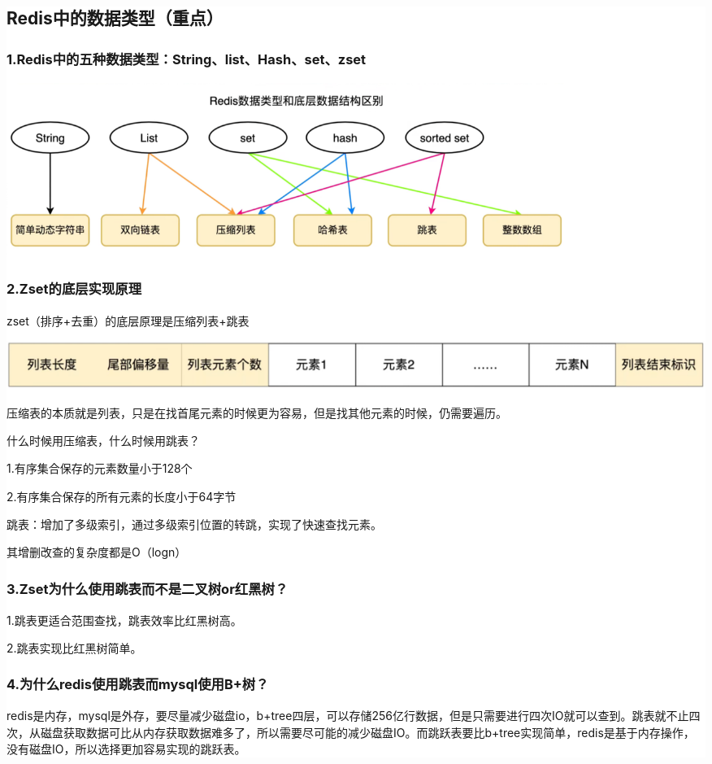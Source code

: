 ## Redis中的数据类型（重点）

### **1.Redis中的五种数据类型：String、list、Hash、set、zset**

<img src="https://raw.githubusercontent.com/Yzitong/When-Java-meets-LLM/main/images/image-20250825174435550.png" alt="image-20250825174435550" style="zoom:67%;" />

### 2.Zset的底层实现原理

zset（排序+去重）的底层原理是压缩列表+跳表

![image-20250825174528844](https://raw.githubusercontent.com/Yzitong/When-Java-meets-LLM/main/images/image-20250825174528844.png)

压缩表的本质就是列表，只是在找首尾元素的时候更为容易，但是找其他元素的时候，仍需要遍历。

什么时候用压缩表，什么时候用跳表？

1.有序集合保存的元素数量小于128个

2.有序集合保存的所有元素的长度小于64字节

 

跳表：增加了多级索引，通过多级索引位置的转跳，实现了快速查找元素。

其增删改查的复杂度都是O（logn）



### **3.Zset为什么使用跳表而不是二叉树or红黑树？**

1.跳表更适合范围查找，跳表效率比红黑树高。

2.跳表实现比红黑树简单。

 

### **4.为什么redis使用跳表而mysql使用B+树？**

redis是内存，mysql是外存，要尽量减少磁盘io，b+tree四层，可以存储256亿行数据，但是只需要进行四次IO就可以查到。跳表就不止四次，从磁盘获取数据可比从内存获取数据难多了，所以需要尽可能的减少磁盘IO。而跳跃表要比b+tree实现简单，redis是基于内存操作，没有磁盘IO，所以选择更加容易实现的跳跃表。
